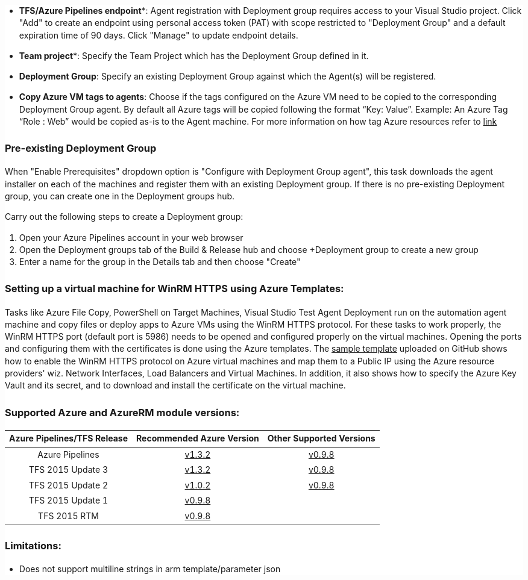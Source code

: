   * **TFS/Azure Pipelines endpoint**\*: Agent registration with Deployment group requires access to your Visual Studio project.​ Click "Add" to create an endpoint using personal access token (PAT) with scope restricted to "Deployment Group" and a default expiration time of 90 days. ​Click "Manage" to update endpoint details.​
  
  * **Team project**\*: Specify the Team Project which has the Deployment Group defined in it​.
  
  * **Deployment Group**: Specify an existing Deployment Group against which the Agent(s) will be registered.
  
  * **Copy Azure VM tags to agents**: Choose if the tags configured on the Azure VM need to be copied to the corresponding Deployment Group agent. ​By default all Azure tags will be copied following the format “Key: Value”. Example: An Azure Tag “Role : Web” would be copied  as-is to the Agent machine. For more information on how tag Azure resources refer to [link](https://docs.microsoft.com/en-us/azure/azure-resource-manager/resource-group-using-tags​)
  

### Pre-existing Deployment Group

When "Enable Prerequisites" dropdown option is "Configure with Deployment Group agent", this task downloads the agent installer on each of the machines and register them with an existing Deployment group. If there is no pre-existing Deployment group, you can create one in the Deployment groups hub.

Carry out the following steps to create a Deployment group:
1. Open your Azure Pipelines account in your web browser
2. Open the Deployment groups tab of the Build & Release hub and choose +Deployment group to create a new group
3. Enter a name for the group in the Details tab and then choose "Create"


### Setting up a virtual machine for WinRM HTTPS using Azure Templates:

Tasks like Azure File Copy, PowerShell on Target Machines, Visual Studio Test Agent Deployment run on the automation agent machine and copy files or deploy apps to Azure VMs using the WinRM HTTPS protocol. For these tasks to work properly, the WinRM HTTPS port (default port is 5986) needs to be opened and configured properly on the virtual machines. Opening the ports and configuring them with the certificates is done using the Azure templates. The [sample template](https://aka.ms/sampletemplate) uploaded on GitHub shows how to enable the WinRM HTTPS protocol on Azure virtual machines and map them to a Public IP using the Azure resource providers' wiz. Network Interfaces, Load Balancers and Virtual Machines. In addition, it also shows how to specify the Azure Key Vault and its secret, and to download and install the certificate on the virtual machine.

### Supported Azure and AzureRM module versions:
|  Azure Pipelines/TFS Release  |  Recommended Azure Version  |  Other Supported Versions |
|:------------------:|:---------------------------:|:-------------------------:|
|  Azure Pipelines              |  [v1.3.2](https://github.com/Azure/azure-powershell/releases/tag/v1.3.2-April2016)  |  [v0.9.8](https://github.com/Azure/azure-powershell/releases/tag/v0.9.8-September2015)  |
|  TFS 2015 Update 3  | [v1.3.2](https://github.com/Azure/azure-powershell/releases/tag/v1.3.2-April2016)  |  [v0.9.8](https://github.com/Azure/azure-powershell/releases/tag/v0.9.8-September2015)  |
|  TFS 2015 Update 2  | [v1.0.2](https://github.com/Azure/azure-powershell/releases/tag/v1.0.2-December2015)  |  [v0.9.8](https://github.com/Azure/azure-powershell/releases/tag/v0.9.8-September2015)  |
|  TFS 2015 Update 1  | [v0.9.8](https://github.com/Azure/azure-powershell/releases/tag/v0.9.8-September2015)  |  |
|  TFS 2015 RTM       | [v0.9.8](https://github.com/Azure/azure-powershell/releases/tag/v0.9.8-September2015)  |  |

### Limitations:

- Does not support multiline strings in arm template/parameter json
